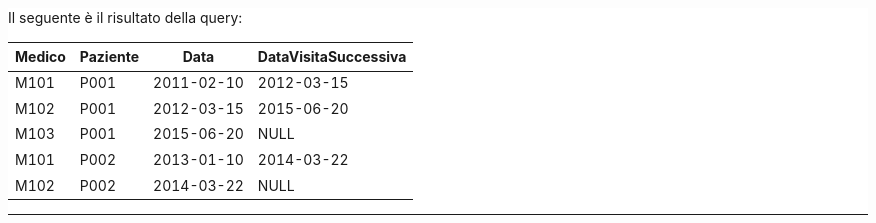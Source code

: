 Il seguente è il risultato della query:

| Medico | Paziente | Data       | DataVisitaSuccessiva |
| ------ | -------- | ---------- | -------------------- |
| M101   | P001     | 2011-02-10 | 2012-03-15           |
| M102   | P001     | 2012-03-15 | 2015-06-20           |
| M103   | P001     | 2015-06-20 | NULL                 |
| M101   | P002     | 2013-01-10 | 2014-03-22           |
| M102   | P002     | 2014-03-22 | NULL                 |


---